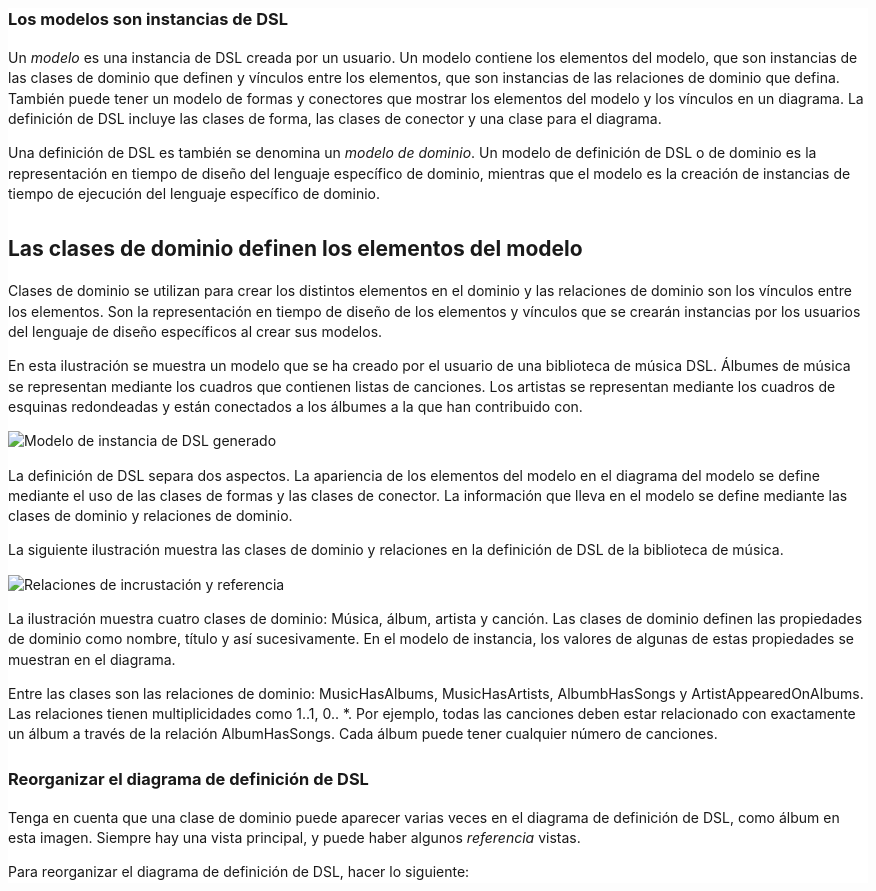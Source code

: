 ### <a name="models-are-instances-of-dsls"></a>Los modelos son instancias de DSL  
 Un *modelo* es una instancia de DSL creada por un usuario. Un modelo contiene los elementos del modelo, que son instancias de las clases de dominio que definen y vínculos entre los elementos, que son instancias de las relaciones de dominio que defina. También puede tener un modelo de formas y conectores que mostrar los elementos del modelo y los vínculos en un diagrama. La definición de DSL incluye las clases de forma, las clases de conector y una clase para el diagrama.  
  
 Una definición de DSL es también se denomina un *modelo de dominio*. Un modelo de definición de DSL o de dominio es la representación en tiempo de diseño del lenguaje específico de dominio, mientras que el modelo es la creación de instancias de tiempo de ejecución del lenguaje específico de dominio.  
  
## <a name="domain-classes-define-model-elements"></a>Las clases de dominio definen los elementos del modelo  
 Clases de dominio se utilizan para crear los distintos elementos en el dominio y las relaciones de dominio son los vínculos entre los elementos. Son la representación en tiempo de diseño de los elementos y vínculos que se crearán instancias por los usuarios del lenguaje de diseño específicos al crear sus modelos.  
  
 En esta ilustración se muestra un modelo que se ha creado por el usuario de una biblioteca de música DSL. Álbumes de música se representan mediante los cuadros que contienen listas de canciones. Los artistas se representan mediante los cuadros de esquinas redondeadas y están conectados a los álbumes a la que han contribuido con.  
  
 ![Modelo de instancia de DSL generado](../modeling/media/music-instance.png "Music_Instance")  
  
 La definición de DSL separa dos aspectos. La apariencia de los elementos del modelo en el diagrama del modelo se define mediante el uso de las clases de formas y las clases de conector. La información que lleva en el modelo se define mediante las clases de dominio y relaciones de dominio.  
  
 La siguiente ilustración muestra las clases de dominio y relaciones en la definición de DSL de la biblioteca de música.  
  
 ![Relaciones de incrustación y referencia](../modeling/media/music-classes.png "Music_Classes")  
  
 La ilustración muestra cuatro clases de dominio: Música, álbum, artista y canción. Las clases de dominio definen las propiedades de dominio como nombre, título y así sucesivamente. En el modelo de instancia, los valores de algunas de estas propiedades se muestran en el diagrama.  
  
 Entre las clases son las relaciones de dominio: MusicHasAlbums, MusicHasArtists, AlbumbHasSongs y ArtistAppearedOnAlbums. Las relaciones tienen multiplicidades como 1..1, 0.. *. Por ejemplo, todas las canciones deben estar relacionado con exactamente un álbum a través de la relación AlbumHasSongs. Cada álbum puede tener cualquier número de canciones.  
  
### <a name="rearranging-the-dsl-definition-diagram"></a>Reorganizar el diagrama de definición de DSL  
 Tenga en cuenta que una clase de dominio puede aparecer varias veces en el diagrama de definición de DSL, como álbum en esta imagen. Siempre hay una vista principal, y puede haber algunos *referencia* vistas.  
  
 Para reorganizar el diagrama de definición de DSL, hacer lo siguiente:  
  